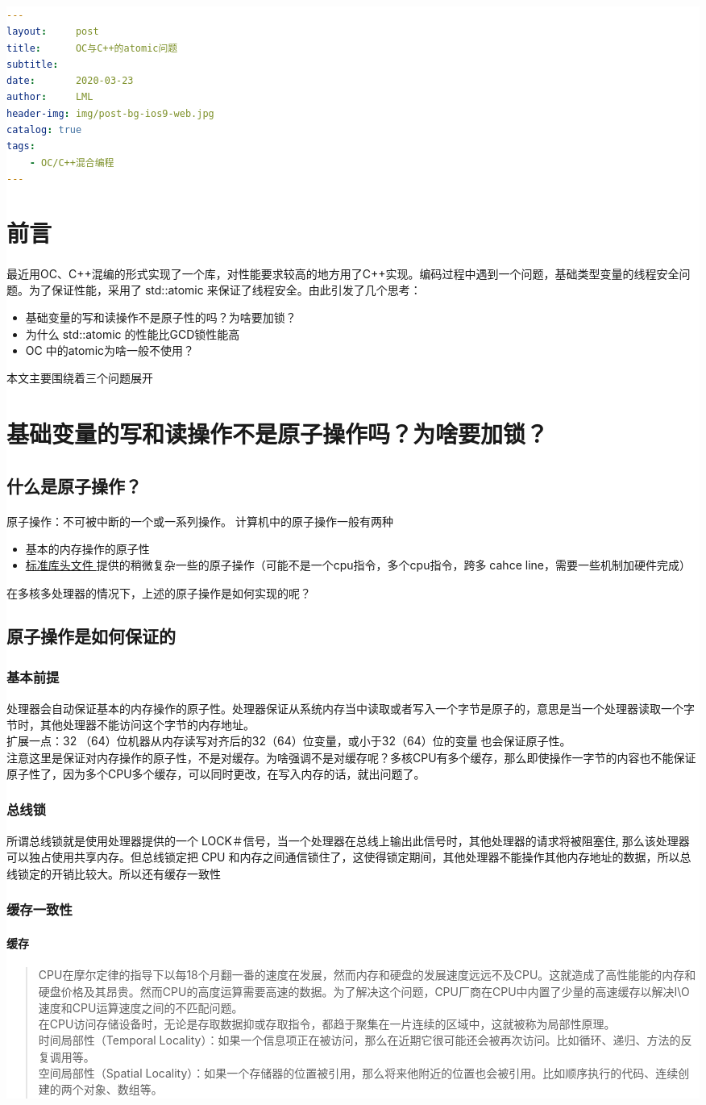 ```yaml
---
layout:     post
title:      OC与C++的atomic问题
subtitle:   
date:       2020-03-23
author:     LML
header-img: img/post-bg-ios9-web.jpg
catalog: true
tags:
	- OC/C++混合编程
---
```



# 前言

最近用OC、C++混编的形式实现了一个库，对性能要求较高的地方用了C++实现。编码过程中遇到一个问题，基础类型变量的线程安全问题。为了保证性能，采用了 std::atomic 来保证了线程安全。由此引发了几个思考：  

+ 基础变量的写和读操作不是原子性的吗？为啥要加锁？  
+ 为什么 std::atomic 的性能比GCD锁性能高
+ OC 中的atomic为啥一般不使用？

本文主要围绕着三个问题展开

# 基础变量的写和读操作不是原子操作吗？为啥要加锁？  
## 什么是原子操作？
原子操作：不可被中断的一个或一系列操作。
计算机中的原子操作一般有两种  

+ 基本的内存操作的原子性  
+ [标准库头文件 <atomic>](https://zh.cppreference.com/w/cpp/header/atomic)提供的稍微复杂一些的原子操作（可能不是一个cpu指令，多个cpu指令，跨多 cahce line，需要一些机制加硬件完成）  

在多核多处理器的情况下，上述的原子操作是如何实现的呢？

## 原子操作是如何保证的  
### 
### 基本前提
处理器会自动保证基本的内存操作的原子性。处理器保证从系统内存当中读取或者写入一个字节是原子的，意思是当一个处理器读取一个字节时，其他处理器不能访问这个字节的内存地址。  
扩展一点：32 （64）位机器从内存读写对齐后的32（64）位变量，或小于32（64）位的变量 也会保证原子性。  
注意这里是保证对内存操作的原子性，不是对缓存。为啥强调不是对缓存呢？多核CPU有多个缓存，那么即使操作一字节的内容也不能保证原子性了，因为多个CPU多个缓存，可以同时更改，在写入内存的话，就出问题了。
### 总线锁
所谓总线锁就是使用处理器提供的一个 LOCK＃信号，当一个处理器在总线上输出此信号时，其他处理器的请求将被阻塞住, 那么该处理器可以独占使用共享内存。但总线锁定把 CPU 和内存之间通信锁住了，这使得锁定期间，其他处理器不能操作其他内存地址的数据，所以总线锁定的开销比较大。所以还有缓存一致性
###  缓存一致性
#### 缓存
> CPU在摩尔定律的指导下以每18个月翻一番的速度在发展，然而内存和硬盘的发展速度远远不及CPU。这就造成了高性能能的内存和硬盘价格及其昂贵。然而CPU的高度运算需要高速的数据。为了解决这个问题，CPU厂商在CPU中内置了少量的高速缓存以解决I\O速度和CPU运算速度之间的不匹配问题。  
在CPU访问存储设备时，无论是存取数据抑或存取指令，都趋于聚集在一片连续的区域中，这就被称为局部性原理。  
时间局部性（Temporal Locality）：如果一个信息项正在被访问，那么在近期它很可能还会被再次访问。比如循环、递归、方法的反复调用等。  
空间局部性（Spatial Locality）：如果一个存储器的位置被引用，那么将来他附近的位置也会被引用。比如顺序执行的代码、连续创建的两个对象、数组等。  
